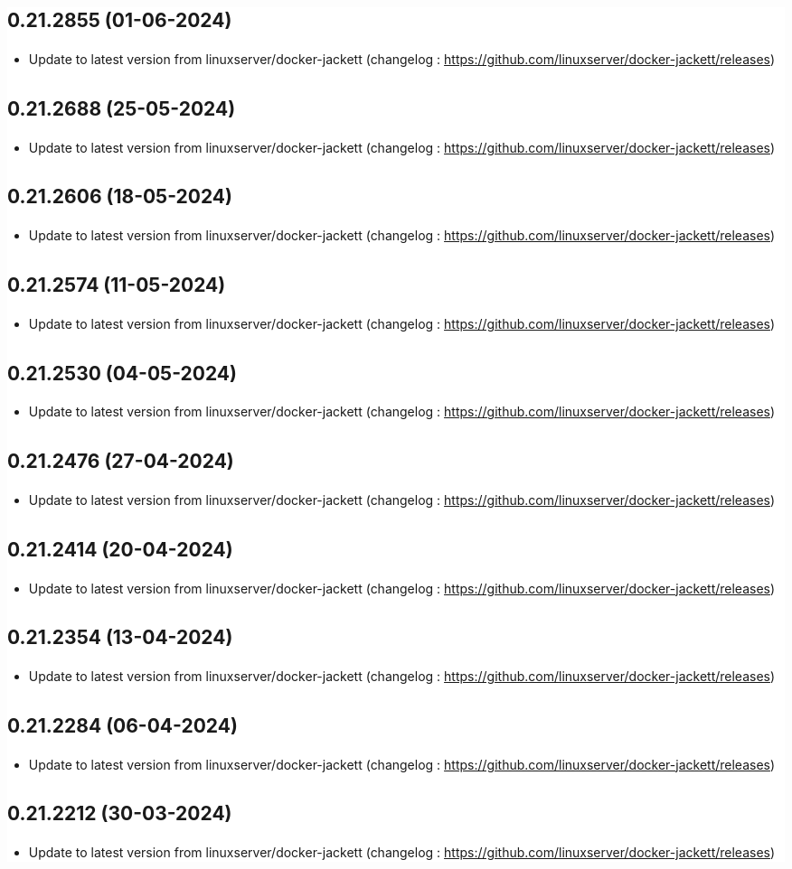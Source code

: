 ## 0.21.2855 (01-06-2024)

- Update to latest version from linuxserver/docker-jackett (changelog : https://github.com/linuxserver/docker-jackett/releases)

## 0.21.2688 (25-05-2024)

- Update to latest version from linuxserver/docker-jackett (changelog : https://github.com/linuxserver/docker-jackett/releases)

## 0.21.2606 (18-05-2024)

- Update to latest version from linuxserver/docker-jackett (changelog : https://github.com/linuxserver/docker-jackett/releases)

## 0.21.2574 (11-05-2024)

- Update to latest version from linuxserver/docker-jackett (changelog : https://github.com/linuxserver/docker-jackett/releases)

## 0.21.2530 (04-05-2024)

- Update to latest version from linuxserver/docker-jackett (changelog : https://github.com/linuxserver/docker-jackett/releases)

## 0.21.2476 (27-04-2024)

- Update to latest version from linuxserver/docker-jackett (changelog : https://github.com/linuxserver/docker-jackett/releases)

## 0.21.2414 (20-04-2024)

- Update to latest version from linuxserver/docker-jackett (changelog : https://github.com/linuxserver/docker-jackett/releases)

## 0.21.2354 (13-04-2024)

- Update to latest version from linuxserver/docker-jackett (changelog : https://github.com/linuxserver/docker-jackett/releases)

## 0.21.2284 (06-04-2024)

- Update to latest version from linuxserver/docker-jackett (changelog : https://github.com/linuxserver/docker-jackett/releases)

## 0.21.2212 (30-03-2024)

- Update to latest version from linuxserver/docker-jackett (changelog : https://github.com/linuxserver/docker-jackett/releases)
